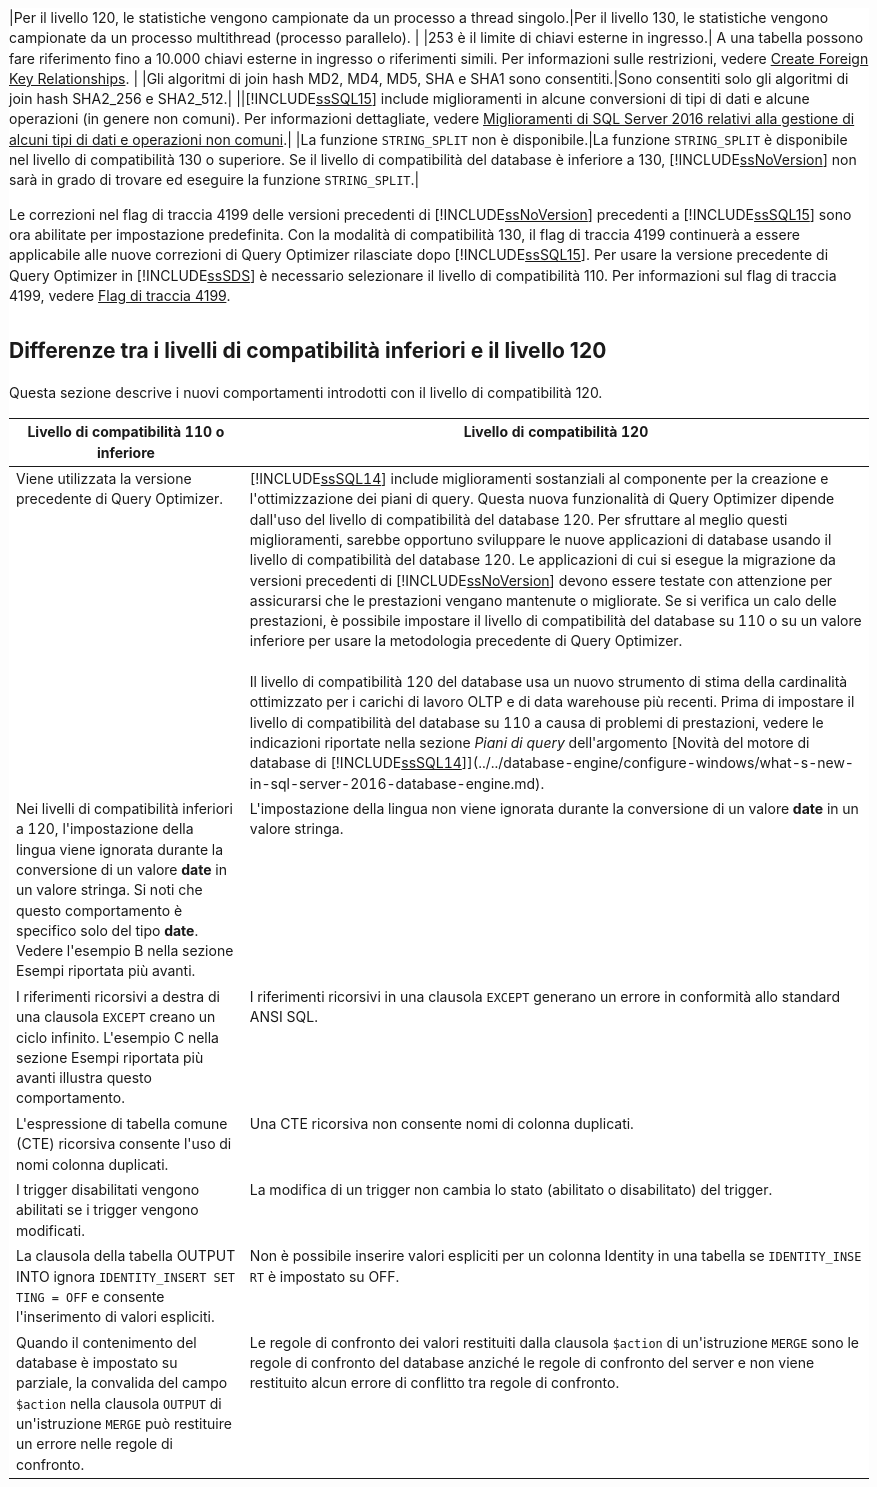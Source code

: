 |Per il livello 120, le statistiche vengono campionate da un processo a thread singolo.|Per il livello 130, le statistiche vengono campionate da un processo multithread (processo parallelo). |
|253 è il limite di chiavi esterne in ingresso.| A una tabella possono fare riferimento fino a 10.000 chiavi esterne in ingresso o riferimenti simili. Per informazioni sulle restrizioni, vedere [Create Foreign Key Relationships](../../relational-databases/tables/create-foreign-key-relationships.md). |
|Gli algoritmi di join hash MD2, MD4, MD5, SHA e SHA1 sono consentiti.|Sono consentiti solo gli algoritmi di join hash SHA2_256 e SHA2_512.|
||[!INCLUDE[ssSQL15](../../includes/sssql15-md.md)] include miglioramenti in alcune conversioni di tipi di dati e alcune operazioni (in genere non comuni). Per informazioni dettagliate, vedere [Miglioramenti di SQL Server 2016 relativi alla gestione di alcuni tipi di dati e operazioni non comuni](https://support.microsoft.com/help/4010261/sql-server-2016-improvements-in-handling-some-data-types-and-uncommon).|
|La funzione `STRING_SPLIT` non è disponibile.|La funzione `STRING_SPLIT` è disponibile nel livello di compatibilità 130 o superiore. Se il livello di compatibilità del database è inferiore a 130, [!INCLUDE[ssNoVersion](../../includes/ssnoversion-md.md)] non sarà in grado di trovare ed eseguire la funzione `STRING_SPLIT`.|

Le correzioni nel flag di traccia 4199 delle versioni precedenti di [!INCLUDE[ssNoVersion](../../includes/ssnoversion-md.md)] precedenti a [!INCLUDE[ssSQL15](../../includes/sssql15-md.md)] sono ora abilitate per impostazione predefinita. Con la modalità di compatibilità 130, il flag di traccia 4199 continuerà a essere applicabile alle nuove correzioni di Query Optimizer rilasciate dopo [!INCLUDE[ssSQL15](../../includes/sssql15-md.md)]. Per usare la versione precedente di Query Optimizer in [!INCLUDE[ssSDS](../../includes/sssds-md.md)] è necessario selezionare il livello di compatibilità 110. Per informazioni sul flag di traccia 4199, vedere [Flag di traccia 4199](../../t-sql/database-console-commands/dbcc-traceon-trace-flags-transact-sql.md#4199).

## <a name="differences-between-lower-compatibility-levels-and-level-120"></a>Differenze tra i livelli di compatibilità inferiori e il livello 120

Questa sezione descrive i nuovi comportamenti introdotti con il livello di compatibilità 120.

|Livello di compatibilità 110 o inferiore|Livello di compatibilità 120|
|--------------------------------------------------|-----------------------------------------|
|Viene utilizzata la versione precedente di Query Optimizer.|[!INCLUDE[ssSQL14](../../includes/sssql14-md.md)] include miglioramenti sostanziali al componente per la creazione e l'ottimizzazione dei piani di query. Questa nuova funzionalità di Query Optimizer dipende dall'uso del livello di compatibilità del database 120. Per sfruttare al meglio questi miglioramenti, sarebbe opportuno sviluppare le nuove applicazioni di database usando il livello di compatibilità del database 120. Le applicazioni di cui si esegue la migrazione da versioni precedenti di [!INCLUDE[ssNoVersion](../../includes/ssnoversion-md.md)] devono essere testate con attenzione per assicurarsi che le prestazioni vengano mantenute o migliorate. Se si verifica un calo delle prestazioni, è possibile impostare il livello di compatibilità del database su 110 o su un valore inferiore per usare la metodologia precedente di Query Optimizer.<br /><br /> Il livello di compatibilità 120 del database usa un nuovo strumento di stima della cardinalità ottimizzato per i carichi di lavoro OLTP e di data warehouse più recenti. Prima di impostare il livello di compatibilità del database su 110 a causa di problemi di prestazioni, vedere le indicazioni riportate nella sezione *Piani di query* dell'argomento [Novità del motore di database di [!INCLUDE[ssSQL14](../../includes/sssql14-md.md)]](../../database-engine/configure-windows/what-s-new-in-sql-server-2016-database-engine.md).|
|Nei livelli di compatibilità inferiori a 120, l'impostazione della lingua viene ignorata durante la conversione di un valore **date** in un valore stringa. Si noti che questo comportamento è specifico solo del tipo **date**. Vedere l'esempio B nella sezione Esempi riportata più avanti.|L'impostazione della lingua non viene ignorata durante la conversione di un valore **date** in un valore stringa.|
|I riferimenti ricorsivi a destra di una clausola `EXCEPT` creano un ciclo infinito. L'esempio C nella sezione Esempi riportata più avanti illustra questo comportamento.|I riferimenti ricorsivi in una clausola `EXCEPT` generano un errore in conformità allo standard ANSI SQL.|
|L'espressione di tabella comune (CTE) ricorsiva consente l'uso di nomi colonna duplicati.|Una CTE ricorsiva non consente nomi di colonna duplicati.|
|I trigger disabilitati vengono abilitati se i trigger vengono modificati.|La modifica di un trigger non cambia lo stato (abilitato o disabilitato) del trigger.|
|La clausola della tabella OUTPUT INTO ignora `IDENTITY_INSERT SETTING = OFF` e consente l'inserimento di valori espliciti.|Non è possibile inserire valori espliciti per un colonna Identity in una tabella se `IDENTITY_INSERT` è impostato su OFF.|
|Quando il contenimento del database è impostato su parziale, la convalida del campo `$action` nella clausola `OUTPUT` di un'istruzione `MERGE` può restituire un errore nelle regole di confronto.|Le regole di confronto dei valori restituiti dalla clausola `$action` di un'istruzione `MERGE` sono le regole di confronto del database anziché le regole di confronto del server e non viene restituito alcun errore di conflitto tra regole di confronto.|